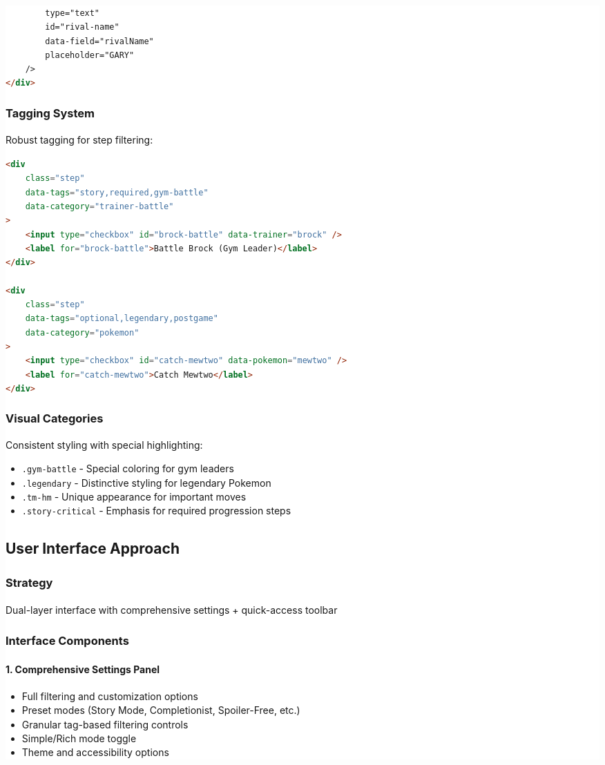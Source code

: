 ```html
        type="text"
        id="rival-name"
        data-field="rivalName"
        placeholder="GARY"
    />
</div>
```

### Tagging System

Robust tagging for step filtering:

```html
<div
    class="step"
    data-tags="story,required,gym-battle"
    data-category="trainer-battle"
>
    <input type="checkbox" id="brock-battle" data-trainer="brock" />
    <label for="brock-battle">Battle Brock (Gym Leader)</label>
</div>

<div
    class="step"
    data-tags="optional,legendary,postgame"
    data-category="pokemon"
>
    <input type="checkbox" id="catch-mewtwo" data-pokemon="mewtwo" />
    <label for="catch-mewtwo">Catch Mewtwo</label>
</div>
```

### Visual Categories

Consistent styling with special highlighting:

- `.gym-battle` - Special coloring for gym leaders
- `.legendary` - Distinctive styling for legendary Pokemon
- `.tm-hm` - Unique appearance for important moves
- `.story-critical` - Emphasis for required progression steps

## User Interface Approach

### Strategy

Dual-layer interface with comprehensive settings + quick-access toolbar

### Interface Components

#### 1. Comprehensive Settings Panel

- Full filtering and customization options
- Preset modes (Story Mode, Completionist, Spoiler-Free, etc.)
- Granular tag-based filtering controls
- Simple/Rich mode toggle
- Theme and accessibility options
